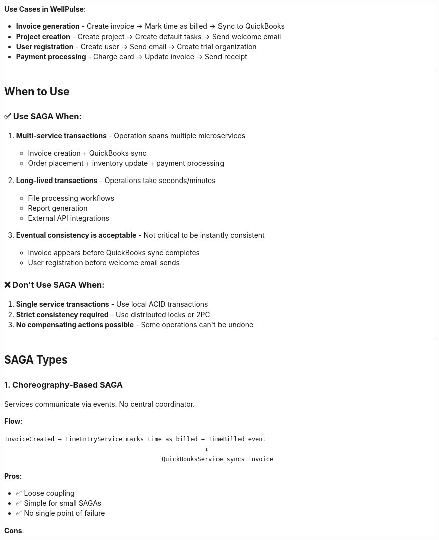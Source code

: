 **Use Cases in WellPulse**:

- **Invoice generation** - Create invoice → Mark time as billed → Sync to QuickBooks
- **Project creation** - Create project → Create default tasks → Send welcome email
- **User registration** - Create user → Send email → Create trial organization
- **Payment processing** - Charge card → Update invoice → Send receipt

---

## When to Use

### ✅ Use SAGA When:

1. **Multi-service transactions** - Operation spans multiple microservices
   - Invoice creation + QuickBooks sync
   - Order placement + inventory update + payment processing

2. **Long-lived transactions** - Operations take seconds/minutes
   - File processing workflows
   - Report generation
   - External API integrations

3. **Eventual consistency is acceptable** - Not critical to be instantly consistent
   - Invoice appears before QuickBooks sync completes
   - User registration before welcome email sends

### ❌ Don't Use SAGA When:

1. **Single service transactions** - Use local ACID transactions
2. **Strict consistency required** - Use distributed locks or 2PC
3. **No compensating actions possible** - Some operations can't be undone

---

## SAGA Types

### 1. Choreography-Based SAGA

Services communicate via events. No central coordinator.

**Flow**:

```
InvoiceCreated → TimeEntryService marks time as billed → TimeBilled event
                                                        ↓
                                            QuickBooksService syncs invoice
```

**Pros**:

- ✅ Loose coupling
- ✅ Simple for small SAGAs
- ✅ No single point of failure

**Cons**:

